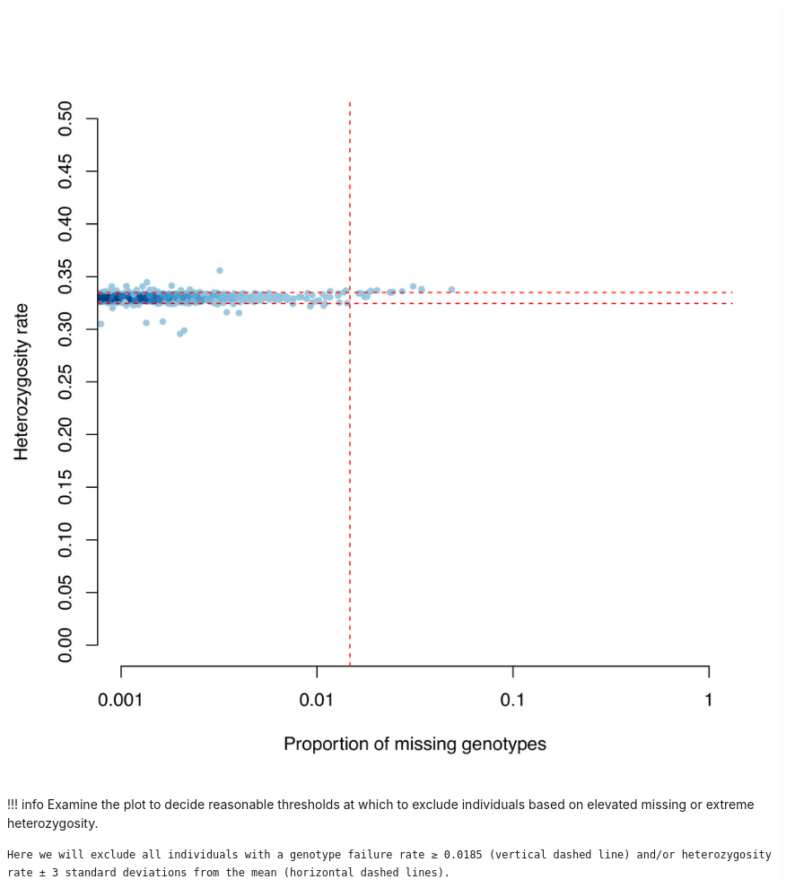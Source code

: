 ![](../img/gwas_1.jpg)

!!! info
    Examine the plot to decide reasonable thresholds at which to exclude individuals based on elevated missing or extreme heterozygosity. 

    Here we will exclude all individuals with a genotype failure rate ≥ 0.0185 (vertical dashed line) and/or heterozygosity rate ± 3 standard deviations from the mean (horizontal dashed lines). 
